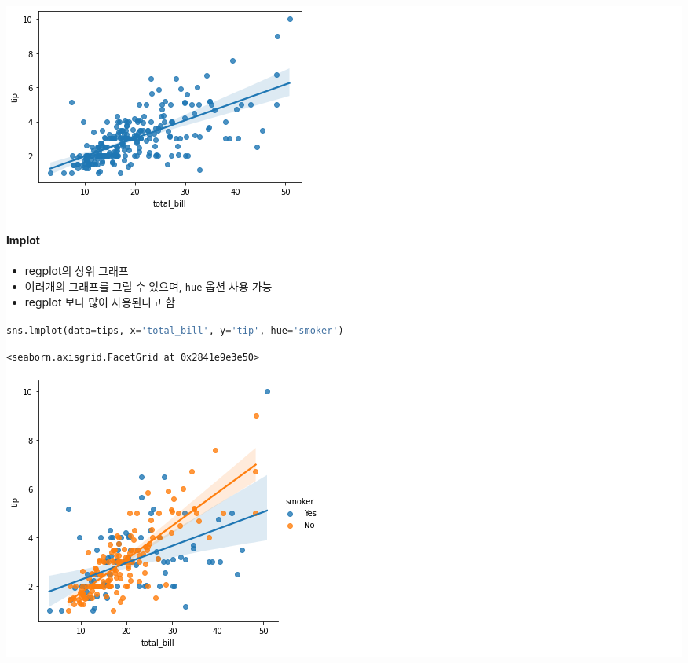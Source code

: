 


    
![png](template/2022-05-15-seaborn_sum_files/2022-05-15-seaborn_sum_67_1.png)
    


#### lmplot
- regplot의 상위 그래프
- 여러개의 그래프를 그릴 수 있으며, `hue` 옵션 사용 가능
- regplot 보다 많이 사용된다고 함


```python
sns.lmplot(data=tips, x='total_bill', y='tip', hue='smoker')
```




    <seaborn.axisgrid.FacetGrid at 0x2841e9e3e50>




    
![png](template/2022-05-15-seaborn_sum_files/2022-05-15-seaborn_sum_69_1.png)
    